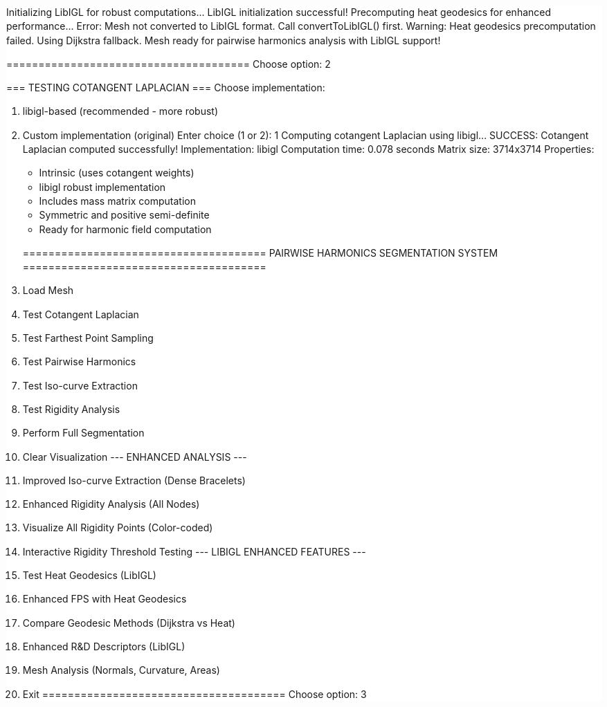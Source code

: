 Initializing LibIGL for robust computations...
LibIGL initialization successful!
Precomputing heat geodesics for enhanced performance...
Error: Mesh not converted to LibIGL format. Call convertToLibIGL() first.
Warning: Heat geodesics precomputation failed. Using Dijkstra fallback.
Mesh ready for pairwise harmonics analysis with LibIGL support!


======================================
Choose option: 2

=== TESTING COTANGENT LAPLACIAN ===
Choose implementation:
1. libigl-based (recommended - more robust)
2. Custom implementation (original)
Enter choice (1 or 2): 1
Computing cotangent Laplacian using libigl...
SUCCESS: Cotangent Laplacian computed successfully!
  Implementation: libigl
  Computation time: 0.078 seconds
  Matrix size: 3714x3714
  Properties:
    - Intrinsic (uses cotangent weights)
    - libigl robust implementation
    - Includes mass matrix computation
    - Symmetric and positive semi-definite
    - Ready for harmonic field computation

    ======================================
PAIRWISE HARMONICS SEGMENTATION SYSTEM
======================================
1. Load Mesh
2. Test Cotangent Laplacian
3. Test Farthest Point Sampling
4. Test Pairwise Harmonics
5. Test Iso-curve Extraction
6. Test Rigidity Analysis
7. Perform Full Segmentation
8. Clear Visualization
--- ENHANCED ANALYSIS ---
9. Improved Iso-curve Extraction (Dense Bracelets)
10. Enhanced Rigidity Analysis (All Nodes)
11. Visualize All Rigidity Points (Color-coded)
12. Interactive Rigidity Threshold Testing
--- LIBIGL ENHANCED FEATURES ---
13. Test Heat Geodesics (LibIGL)
14. Enhanced FPS with Heat Geodesics
15. Compare Geodesic Methods (Dijkstra vs Heat)
16. Enhanced R&D Descriptors (LibIGL)
17. Mesh Analysis (Normals, Curvature, Areas)
0. Exit
======================================
Choose option: 3
